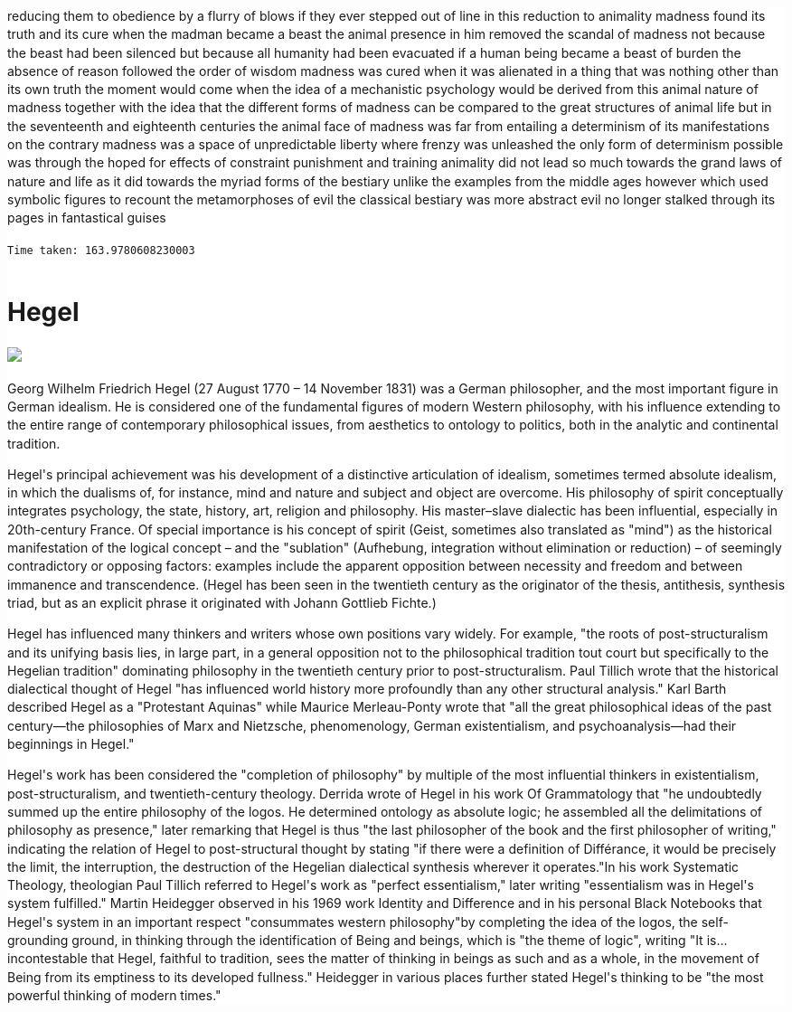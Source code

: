 reducing them to obedience by a flurry of blows if they ever stepped out of line in this reduction to animality madness found its truth and its cure when the madman became a beast the animal presence in him removed the scandal of madness not because the beast had been silenced but because all humanity had been evacuated if a human being became a beast of burden the absence of reason followed the order of wisdom madness was cured when it was alienated in a thing that was nothing other than its own truth the moment would come when the idea of a mechanistic psychology would be derived from this animal nature of madness together with the idea that the different forms of madness can be compared to the great structures of animal life but in the seventeenth and eighteenth centuries the animal face of madness was far from entailing a determinism of its manifestations on the contrary madness was a space of unpredictable liberty where frenzy was unleashed the only form of determinism possible was through the hoped for effects of constraint punishment and training animality did not lead so much towards the grand laws of nature and life as it did towards the myriad forms of the bestiary unlike the examples from the middle ages however which used symbolic figures to recount the metamorphoses of evil the classical bestiary was more abstract evil no longer stalked through its pages in fantastical guises
    
    Time taken: 163.9780608230003
    

# Hegel

![](https://upload.wikimedia.org/wikipedia/commons/thumb/c/ce/Hegel_by_Schlesinger.jpg/330px-Hegel_by_Schlesinger.jpg)

Georg Wilhelm Friedrich Hegel (27 August 1770 – 14 November 1831) was a German philosopher, and the most important figure in German idealism. He is considered one of the fundamental figures of modern Western philosophy, with his influence extending to the entire range of contemporary philosophical issues, from aesthetics to ontology to politics, both in the analytic and continental tradition.

Hegel's principal achievement was his development of a distinctive articulation of idealism, sometimes termed absolute idealism, in which the dualisms of, for instance, mind and nature and subject and object are overcome. His philosophy of spirit conceptually integrates psychology, the state, history, art, religion and philosophy. His master–slave dialectic has been influential, especially in 20th-century France. Of special importance is his concept of spirit (Geist, sometimes also translated as "mind") as the historical manifestation of the logical concept – and the "sublation" (Aufhebung, integration without elimination or reduction) – of seemingly contradictory or opposing factors: examples include the apparent opposition between necessity and freedom and between immanence and transcendence. (Hegel has been seen in the twentieth century as the originator of the thesis, antithesis, synthesis triad, but as an explicit phrase it originated with Johann Gottlieb Fichte.)

Hegel has influenced many thinkers and writers whose own positions vary widely. For example, "the roots of post-structuralism and its unifying basis lies, in large part, in a general opposition not to the philosophical tradition tout court but specifically to the Hegelian tradition" dominating philosophy in the twentieth century prior to post-structuralism. Paul Tillich wrote that the historical dialectical thought of Hegel "has influenced world history more profoundly than any other structural analysis." Karl Barth described Hegel as a "Protestant Aquinas" while Maurice Merleau-Ponty wrote that "all the great philosophical ideas of the past century—the philosophies of Marx and Nietzsche, phenomenology, German existentialism, and psychoanalysis—had their beginnings in Hegel."

Hegel's work has been considered the "completion of philosophy" by multiple of the most influential thinkers in existentialism, post-structuralism, and twentieth-century theology. Derrida wrote of Hegel in his work Of Grammatology that "he undoubtedly summed up the entire philosophy of the logos. He determined ontology as absolute logic; he assembled all the delimitations of philosophy as presence," later remarking that Hegel is thus "the last philosopher of the book and the first philosopher of writing," indicating the relation of Hegel to post-structural thought by stating "if there were a definition of Différance, it would be precisely the limit, the interruption, the destruction of the Hegelian dialectical synthesis wherever it operates."In his work Systematic Theology, theologian Paul Tillich referred to Hegel's work as "perfect essentialism," later writing "essentialism was in Hegel's system fulfilled." Martin Heidegger observed in his 1969 work Identity and Difference and in his personal Black Notebooks that Hegel's system in an important respect "consummates western philosophy"by completing the idea of the logos, the self-grounding ground, in thinking through the identification of Being and beings, which is "the theme of logic", writing "It is... incontestable that Hegel, faithful to tradition, sees the matter of thinking in beings as such and as a whole, in the movement of Being from its emptiness to its developed fullness." Heidegger in various places further stated Hegel's thinking to be "the most powerful thinking of modern times."
